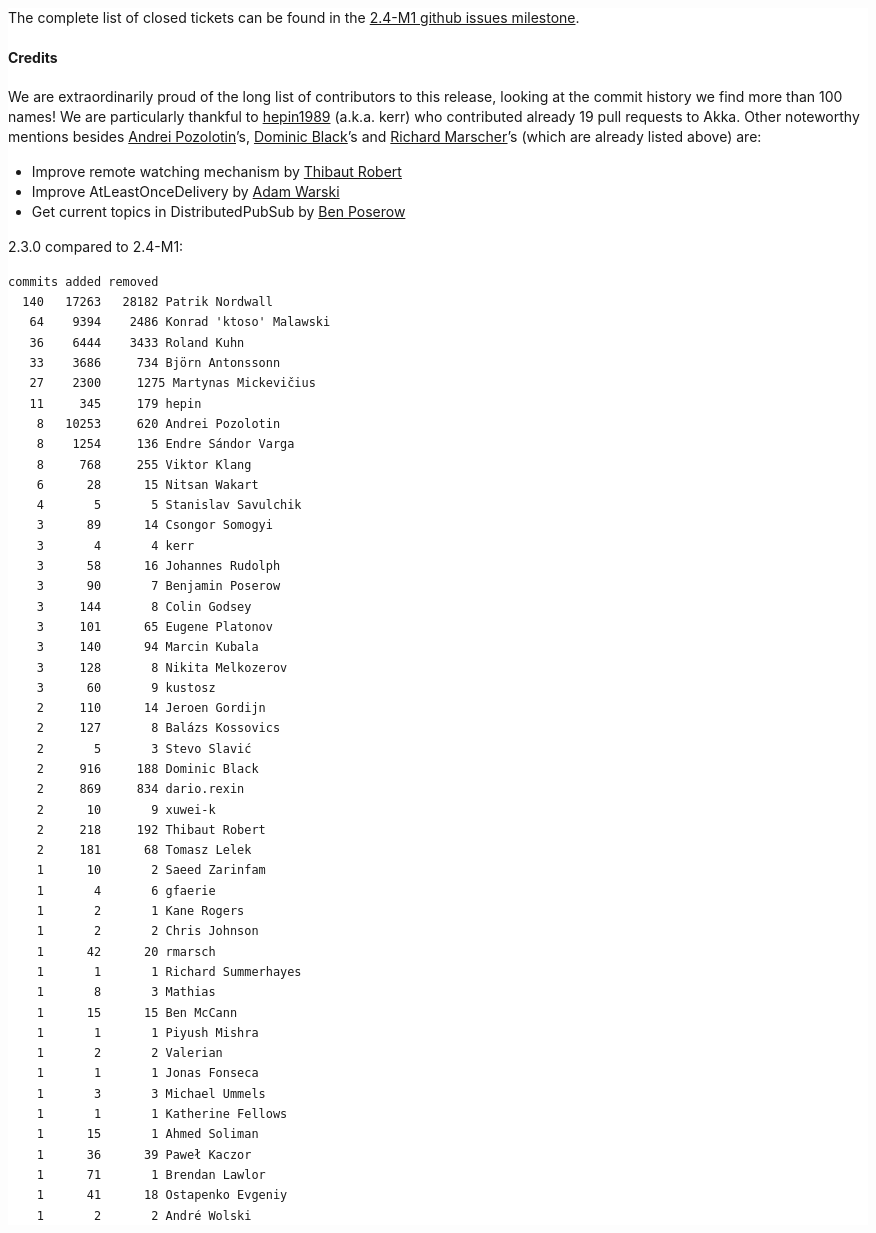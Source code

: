 The complete list of closed tickets can be found in the [2.4-M1 github issues milestone](https://github.com/akka/akka/issues?q=milestone%3A2.4-M1).

#### Credits ####

We are extraordinarily proud of the long list of contributors to this release, looking at the commit history we find more than 100 names! We are particularly thankful to [hepin1989](https://github.com/hepin1989) (a.k.a. kerr) who contributed already 19 pull requests to Akka. Other noteworthy mentions besides [Andrei Pozolotin](https://github.com/Andrei-Pozolotin)’s, [Dominic Black](https://github.com/DomBlack)’s and [Richard Marscher](https://github.com/rmarsch)’s (which are already listed above) are:

* Improve remote watching mechanism by [Thibaut Robert](https://github.com/trobert)
* Improve AtLeastOnceDelivery by [Adam Warski](https://github.com/adamw)
* Get current topics in DistributedPubSub by [Ben Poserow](https://github.com/BPoserow)

2.3.0 compared to 2.4-M1:

    commits added removed
      140   17263   28182 Patrik Nordwall
       64    9394    2486 Konrad 'ktoso' Malawski
       36    6444    3433 Roland Kuhn
       33    3686     734 Björn Antonssonn
       27    2300     1275 Martynas Mickevičius
       11     345     179 hepin
        8   10253     620 Andrei Pozolotin
        8    1254     136 Endre Sándor Varga
        8     768     255 Viktor Klang
        6      28      15 Nitsan Wakart
        4       5       5 Stanislav Savulchik
        3      89      14 Csongor Somogyi
        3       4       4 kerr
        3      58      16 Johannes Rudolph
        3      90       7 Benjamin Poserow
        3     144       8 Colin Godsey
        3     101      65 Eugene Platonov
        3     140      94 Marcin Kubala
        3     128       8 Nikita Melkozerov
        3      60       9 kustosz
        2     110      14 Jeroen Gordijn
        2     127       8 Balázs Kossovics
        2       5       3 Stevo Slavić
        2     916     188 Dominic Black
        2     869     834 dario.rexin
        2      10       9 xuwei-k
        2     218     192 Thibaut Robert
        2     181      68 Tomasz Lelek
        1      10       2 Saeed Zarinfam
        1       4       6 gfaerie
        1       2       1 Kane Rogers
        1       2       2 Chris Johnson
        1      42      20 rmarsch
        1       1       1 Richard Summerhayes
        1       8       3 Mathias
        1      15      15 Ben McCann
        1       1       1 Piyush Mishra
        1       2       2 Valerian
        1       1       1 Jonas Fonseca
        1       3       3 Michael Ummels
        1       1       1 Katherine Fellows
        1      15       1 Ahmed Soliman
        1      36      39 Paweł Kaczor
        1      71       1 Brendan Lawlor
        1      41      18 Ostapenko Evgeniy
        1       2       2 André Wolski